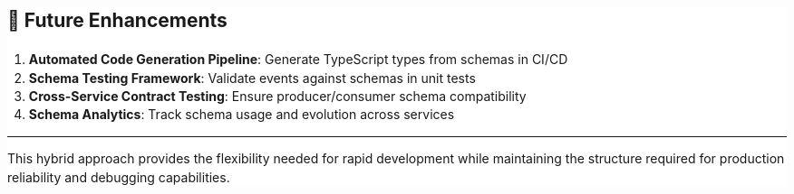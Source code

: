## 🚀 **Future Enhancements**

1. **Automated Code Generation Pipeline**: Generate TypeScript types from schemas in CI/CD
2. **Schema Testing Framework**: Validate events against schemas in unit tests  
3. **Cross-Service Contract Testing**: Ensure producer/consumer schema compatibility
4. **Schema Analytics**: Track schema usage and evolution across services

---

This hybrid approach provides the flexibility needed for rapid development while maintaining the structure required for production reliability and debugging capabilities. 